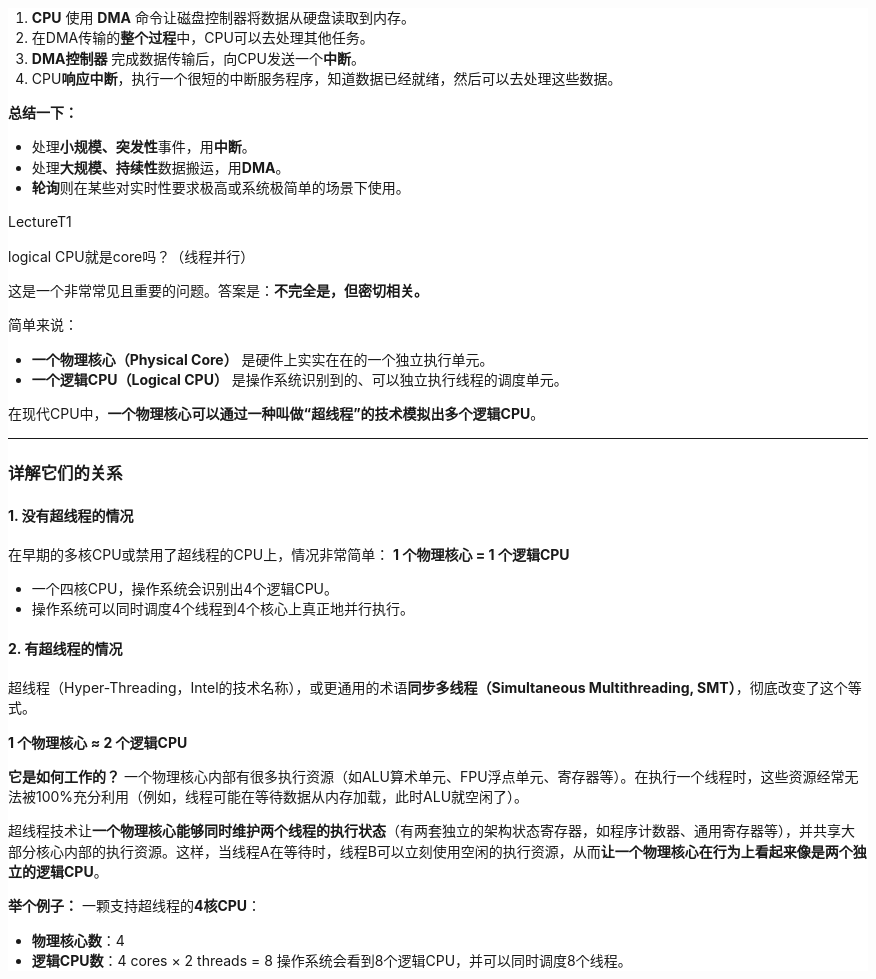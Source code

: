 1.  **CPU** 使用 **DMA** 命令让磁盘控制器将数据从硬盘读取到内存。
2.  在DMA传输的**整个过程**中，CPU可以去处理其他任务。
3.  **DMA控制器** 完成数据传输后，向CPU发送一个**中断**。
4.  CPU**响应中断**，执行一个很短的中断服务程序，知道数据已经就绪，然后可以去处理这些数据。

**总结一下：**
*   处理**小规模、突发性**事件，用**中断**。
*   处理**大规模、持续性**数据搬运，用**DMA**。
*   **轮询**则在某些对实时性要求极高或系统极简单的场景下使用。



LectureT1

logical CPU就是core吗？（线程并行）







这是一个非常常见且重要的问题。答案是：**不完全是，但密切相关。**

简单来说：

- **一个物理核心（Physical Core）** 是硬件上实实在在的一个独立执行单元。
- **一个逻辑CPU（Logical CPU）** 是操作系统识别到的、可以独立执行线程的调度单元。

在现代CPU中，**一个物理核心可以通过一种叫做“超线程”的技术模拟出多个逻辑CPU**。

------

### 详解它们的关系

#### 1. 没有超线程的情况

在早期的多核CPU或禁用了超线程的CPU上，情况非常简单：
**1 个物理核心 = 1 个逻辑CPU**

- 一个四核CPU，操作系统会识别出4个逻辑CPU。
- 操作系统可以同时调度4个线程到4个核心上真正地并行执行。

#### 2. 有超线程的情况

超线程（Hyper-Threading，Intel的技术名称），或更通用的术语**同步多线程（Simultaneous Multithreading, SMT）**，彻底改变了这个等式。

**1 个物理核心 ≈ 2 个逻辑CPU**

**它是如何工作的？**
一个物理核心内部有很多执行资源（如ALU算术单元、FPU浮点单元、寄存器等）。在执行一个线程时，这些资源经常无法被100%充分利用（例如，线程可能在等待数据从内存加载，此时ALU就空闲了）。

超线程技术让**一个物理核心能够同时维护两个线程的执行状态**（有两套独立的架构状态寄存器，如程序计数器、通用寄存器等），并共享大部分核心内部的执行资源。这样，当线程A在等待时，线程B可以立刻使用空闲的执行资源，从而**让一个物理核心在行为上看起来像是两个独立的逻辑CPU**。

**举个例子：**
一颗支持超线程的**4核CPU**：

- **物理核心数**：4
- **逻辑CPU数**：4 cores × 2 threads = 8
  操作系统会看到8个逻辑CPU，并可以同时调度8个线程。
